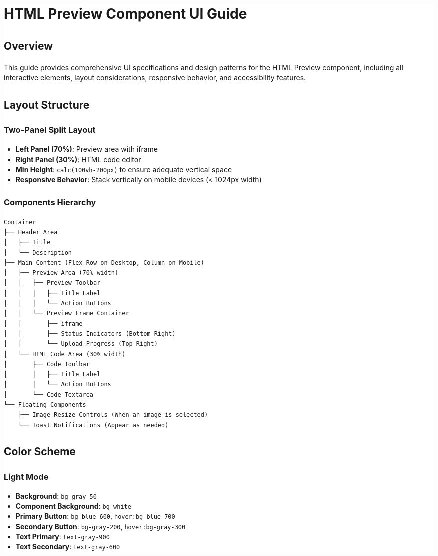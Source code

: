 # HTML Preview Component UI Guide

## Overview

This guide provides comprehensive UI specifications and design patterns for the HTML Preview component, including all interactive elements, layout considerations, responsive behavior, and accessibility features.

## Layout Structure

### Two-Panel Split Layout
- **Left Panel (70%)**: Preview area with iframe
- **Right Panel (30%)**: HTML code editor
- **Min Height**: `calc(100vh-200px)` to ensure adequate vertical space
- **Responsive Behavior**: Stack vertically on mobile devices (< 1024px width)

### Components Hierarchy

```
Container
├── Header Area
│   ├── Title
│   └── Description
├── Main Content (Flex Row on Desktop, Column on Mobile)
│   ├── Preview Area (70% width)
│   │   ├── Preview Toolbar
│   │   │   ├── Title Label
│   │   │   └── Action Buttons
│   │   └── Preview Frame Container
│   │       ├── iframe
│   │       ├── Status Indicators (Bottom Right)
│   │       └── Upload Progress (Top Right)
│   └── HTML Code Area (30% width)
│       ├── Code Toolbar
│       │   ├── Title Label
│       │   └── Action Buttons
│       └── Code Textarea
└── Floating Components
    ├── Image Resize Controls (When an image is selected)
    └── Toast Notifications (Appear as needed)
```

## Color Scheme

### Light Mode
- **Background**: `bg-gray-50`
- **Component Background**: `bg-white`
- **Primary Button**: `bg-blue-600`, `hover:bg-blue-700`
- **Secondary Button**: `bg-gray-200`, `hover:bg-gray-300`
- **Text Primary**: `text-gray-900`
- **Text Secondary**: `text-gray-600`
